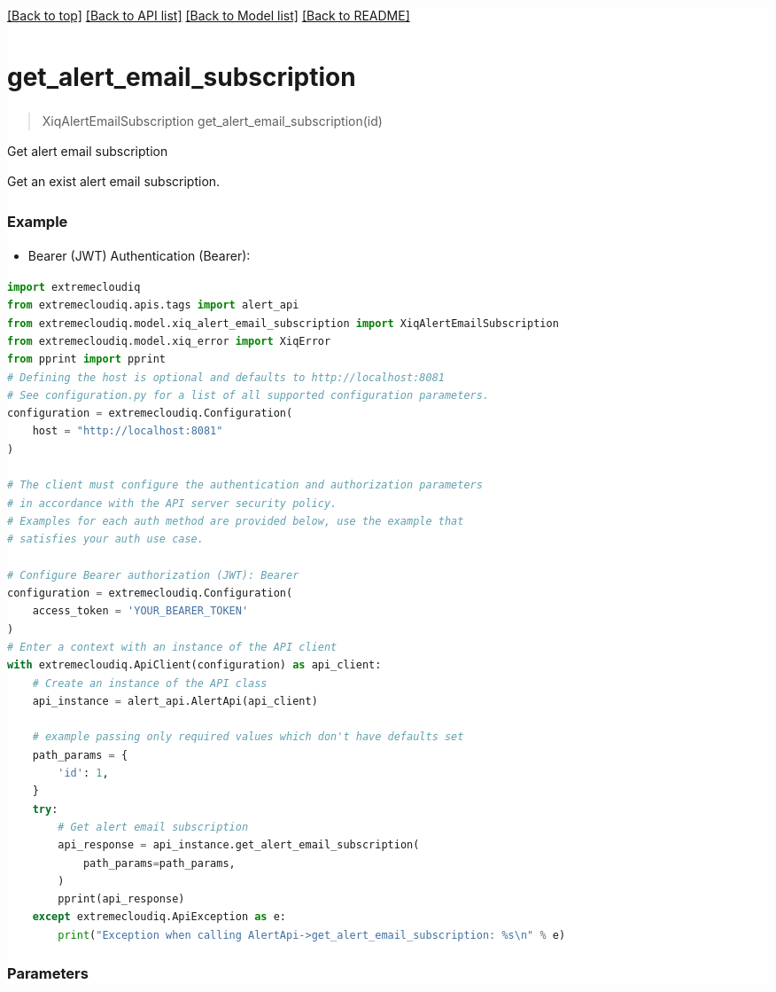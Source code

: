 [[Back to top]](#__pageTop) [[Back to API list]](../../../README.md#documentation-for-api-endpoints) [[Back to Model list]](../../../README.md#documentation-for-models) [[Back to README]](../../../README.md)

# **get_alert_email_subscription**
<a id="get_alert_email_subscription"></a>
> XiqAlertEmailSubscription get_alert_email_subscription(id)

Get alert email subscription

Get an exist alert email subscription.

### Example

* Bearer (JWT) Authentication (Bearer):
```python
import extremecloudiq
from extremecloudiq.apis.tags import alert_api
from extremecloudiq.model.xiq_alert_email_subscription import XiqAlertEmailSubscription
from extremecloudiq.model.xiq_error import XiqError
from pprint import pprint
# Defining the host is optional and defaults to http://localhost:8081
# See configuration.py for a list of all supported configuration parameters.
configuration = extremecloudiq.Configuration(
    host = "http://localhost:8081"
)

# The client must configure the authentication and authorization parameters
# in accordance with the API server security policy.
# Examples for each auth method are provided below, use the example that
# satisfies your auth use case.

# Configure Bearer authorization (JWT): Bearer
configuration = extremecloudiq.Configuration(
    access_token = 'YOUR_BEARER_TOKEN'
)
# Enter a context with an instance of the API client
with extremecloudiq.ApiClient(configuration) as api_client:
    # Create an instance of the API class
    api_instance = alert_api.AlertApi(api_client)

    # example passing only required values which don't have defaults set
    path_params = {
        'id': 1,
    }
    try:
        # Get alert email subscription
        api_response = api_instance.get_alert_email_subscription(
            path_params=path_params,
        )
        pprint(api_response)
    except extremecloudiq.ApiException as e:
        print("Exception when calling AlertApi->get_alert_email_subscription: %s\n" % e)
```
### Parameters
